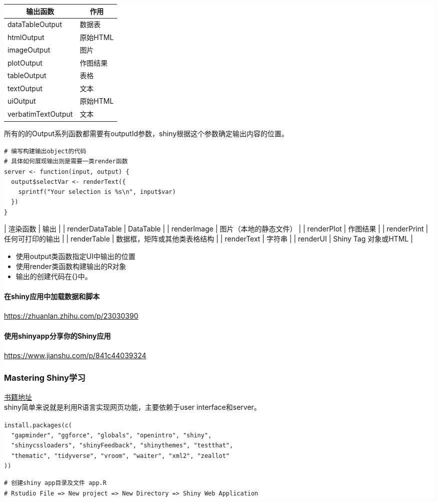 ```
```
| 输出函数	| 作用 |
| ---- | ---- | 
| dataTableOutput	| 数据表 |
| htmlOutput	| 原始HTML |
| imageOutput |	图片 |
| plotOutput	| 作图结果 |
| tableOutput	| 表格 |
| textOutput	| 文本 |
| uiOutput	| 原始HTML |
| verbatimTextOutput	| 文本 |
所有的的Output系列函数都需要有outputId参数，shiny根据这个参数确定输出内容的位置。
```
# 编写构建输出object的代码
# 具体如何展现输出则是需要一类render函数
server <- function(input, output) {
  output$selectVar <- renderText({
    sprintf("Your selection is %s\n", input$var)
  })
}
```
| 渲染函数	| 输出 |
| renderDataTable	| DataTable |
| renderImage	| 图片（本地的静态文件） |
| renderPlot	| 作图结果 |
| renderPrint	| 任何可打印的输出 |
| renderTable	| 数据框，矩阵或其他类表格结构 |
| renderText	| 字符串 | 
| renderUI	| Shiny Tag 对象或HTML |
* 使用output类函数指定UI中输出的位置
* 使用render类函数构建输出的R对象
* 输出的创建代码在{}中。

#### 在shiny应用中加载数据和脚本
https://zhuanlan.zhihu.com/p/23030390

#### 使用shinyapp分享你的Shiny应用
https://www.jianshu.com/p/841c44039324


###  Mastering Shiny学习
[书籍地址](https://mastering-shiny.org/)<br>
shiny简单来说就是利用R语言实现网页功能，主要依赖于user interface和server。<br>
```
install.packages(c(
  "gapminder", "ggforce", "globals", "openintro", "shiny", 
  "shinycssloaders", "shinyFeedback", "shinythemes", "testthat", 
  "thematic", "tidyverse", "vroom", "waiter", "xml2", "zeallot" 
))
```
```
# 创建shiny app目录及文件 app.R
# Rstudio File => New project => New Directory => Shiny Web Application
```